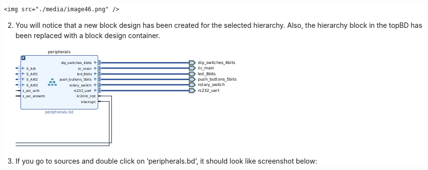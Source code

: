    <img src="./media/image46.png" /> 

2.  You will notice that a new block design has been created for the
    selected hierarchy. Also, the hierarchy block in the topBD has been
    replaced with a block design container.

    <img src="./media/image47.png"/> 

3.  If you go to sources and double click on ‘peripherals.bd’, it should
    look like screenshot below:
